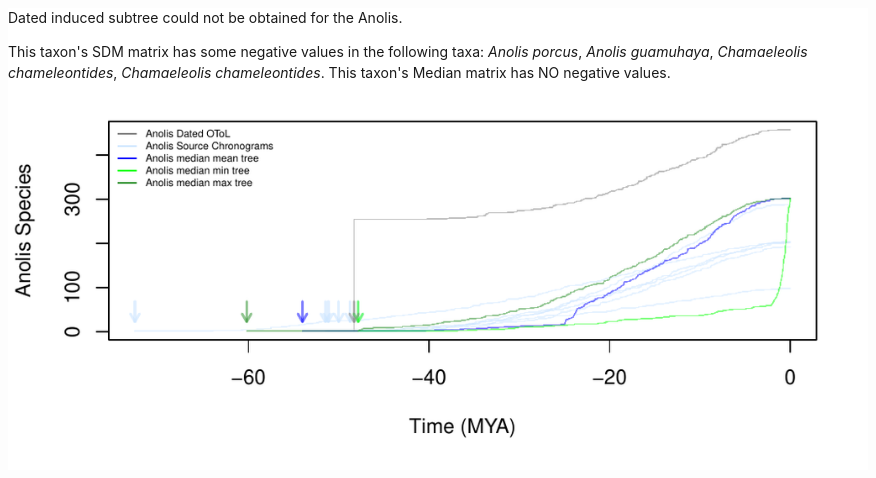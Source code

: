 ![Lineage Through Time plots of Anolis SDM summary
chronograms obtained with different clustering algorithms. Not all algorithms worked
with the SDM summary matrix and we are only showing here the ones that worked.
Chronograms obtained from the median summary matrix are very similar to the ones shown
here with all algorithms (mainFig. 2).](plots/Anolis_lttplot_cluster_median.pdf)


Dated induced subtree could not be obtained for the Anolis.


This taxon's SDM matrix has some negative values in the following taxa: *Anolis porcus*, *Anolis guamuhaya*, *Chamaeleolis chameleontides*, *Chamaeleolis chameleontides*. This taxon's Median matrix has NO negative values.

![Anolis lineage through time (LTT) plots from source chronograms and Median summary matrix converted to phylo with different methods (NJ and UPGMA).  Clustering algorithms used often are returning non-ultrametric trees or
  with maximum ages that are just off (too old or too young). So we developped an
  alternative algorithm in `datelife` to go from a summary matrix to a fully ultrametric tree.](plots/Anolis_LTTplot_Median.pdf)


![Anolis lineage through time (LTT) plots from source chronograms and SDM summary matrix converted to phylo with different methods (NJ and UPGMA). As you can note, dashed lines and solid lines from trees coming out from both types of clustering algorithms implemented are mostly overlapping. This means that removing negative values does not change results from clustering algorithms much. Clustering algorithms used often are returning non-ultrametric trees or
  with maximum ages that are just off (too old or too young). So we developped an
  alternative algorithm in `datelife` to go from a summary matrix to a fully ultrametric tree.](plots/Anolis_LTTplot_sdm.pdf)


![Anolis lineage through time (LTT) plots from source chronograms and Median summary matrix converted to phylo with `datelife` algorithm.](plots/Anolis_LTTplot_summtrees_Median.pdf)
